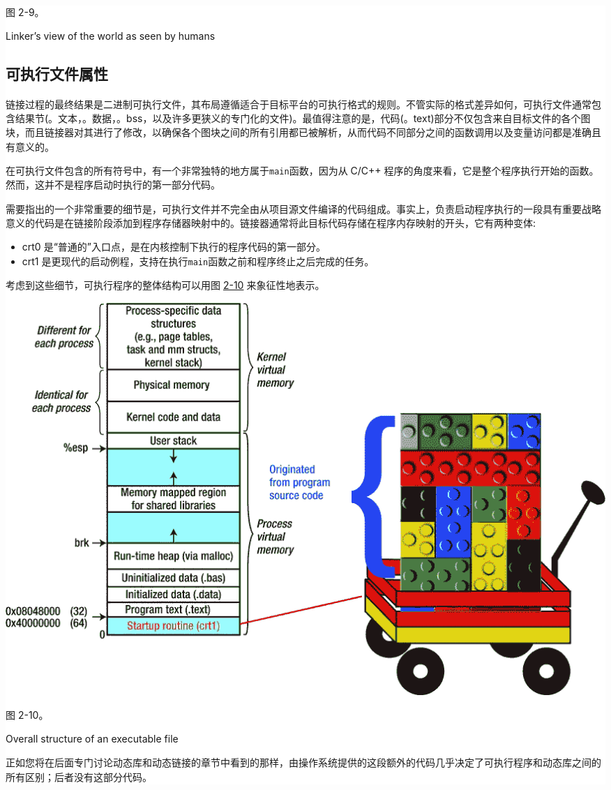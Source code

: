图 2-9。

Linker’s view of the world as seen by humans

## 可执行文件属性

链接过程的最终结果是二进制可执行文件，其布局遵循适合于目标平台的可执行格式的规则。不管实际的格式差异如何，可执行文件通常包含结果节(。文本，。数据，。bss，以及许多更狭义的专门化的文件)。最值得注意的是，代码(。text)部分不仅包含来自目标文件的各个图块，而且链接器对其进行了修改，以确保各个图块之间的所有引用都已被解析，从而代码不同部分之间的函数调用以及变量访问都是准确且有意义的。

在可执行文件包含的所有符号中，有一个非常独特的地方属于`main`函数，因为从 C/C++ 程序的角度来看，它是整个程序执行开始的函数。然而，这并不是程序启动时执行的第一部分代码。

需要指出的一个非常重要的细节是，可执行文件并不完全由从项目源文件编译的代码组成。事实上，负责启动程序执行的一段具有重要战略意义的代码是在链接阶段添加到程序存储器映射中的。链接器通常将此目标代码存储在程序内存映射的开头，它有两种变体:

*   crt0 是“普通的”入口点，是在内核控制下执行的程序代码的第一部分。
*   crt1 是更现代的启动例程，支持在执行`main`函数之前和程序终止之后完成的任务。

考虑到这些细节，可执行程序的整体结构可以用图 [2-10](#Fig10) 来象征性地表示。

![A978-1-4302-6668-6_2_Fig10_HTML.jpg](img/A978-1-4302-6668-6_2_Fig10_HTML.jpg)

图 2-10。

Overall structure of an executable file

正如您将在后面专门讨论动态库和动态链接的章节中看到的那样，由操作系统提供的这段额外的代码几乎决定了可执行程序和动态库之间的所有区别；后者没有这部分代码。
